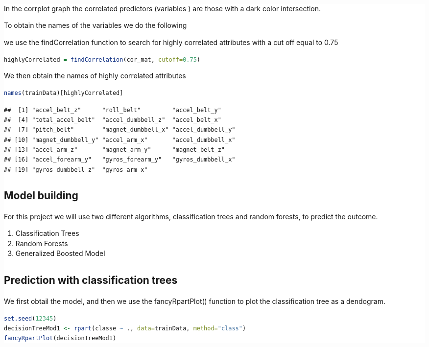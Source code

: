 
In the corrplot graph the correlated predictors (variables ) are those with a dark color intersection.

To obtain the names of the variables we do the following

we use the findCorrelation function to search for highly correlated attributes with a cut off equal to 0.75


```r
highlyCorrelated = findCorrelation(cor_mat, cutoff=0.75)
```

We then obtain the names of highly correlated attributes


```r
names(trainData)[highlyCorrelated]
```

```
##  [1] "accel_belt_z"      "roll_belt"         "accel_belt_y"     
##  [4] "total_accel_belt"  "accel_dumbbell_z"  "accel_belt_x"     
##  [7] "pitch_belt"        "magnet_dumbbell_x" "accel_dumbbell_y" 
## [10] "magnet_dumbbell_y" "accel_arm_x"       "accel_dumbbell_x" 
## [13] "accel_arm_z"       "magnet_arm_y"      "magnet_belt_z"    
## [16] "accel_forearm_y"   "gyros_forearm_y"   "gyros_dumbbell_x" 
## [19] "gyros_dumbbell_z"  "gyros_arm_x"
```

## Model building

For this project we will use two different algorithms, classification trees and random forests, to predict the outcome.

1. Classification Trees
2. Random Forests
3. Generalized Boosted Model

## Prediction with classification trees

We first obtail the model, and then we use the fancyRpartPlot() function to plot the classification tree as a dendogram.


```r
set.seed(12345)
decisionTreeMod1 <- rpart(classe ~ ., data=trainData, method="class")
fancyRpartPlot(decisionTreeMod1)
```

